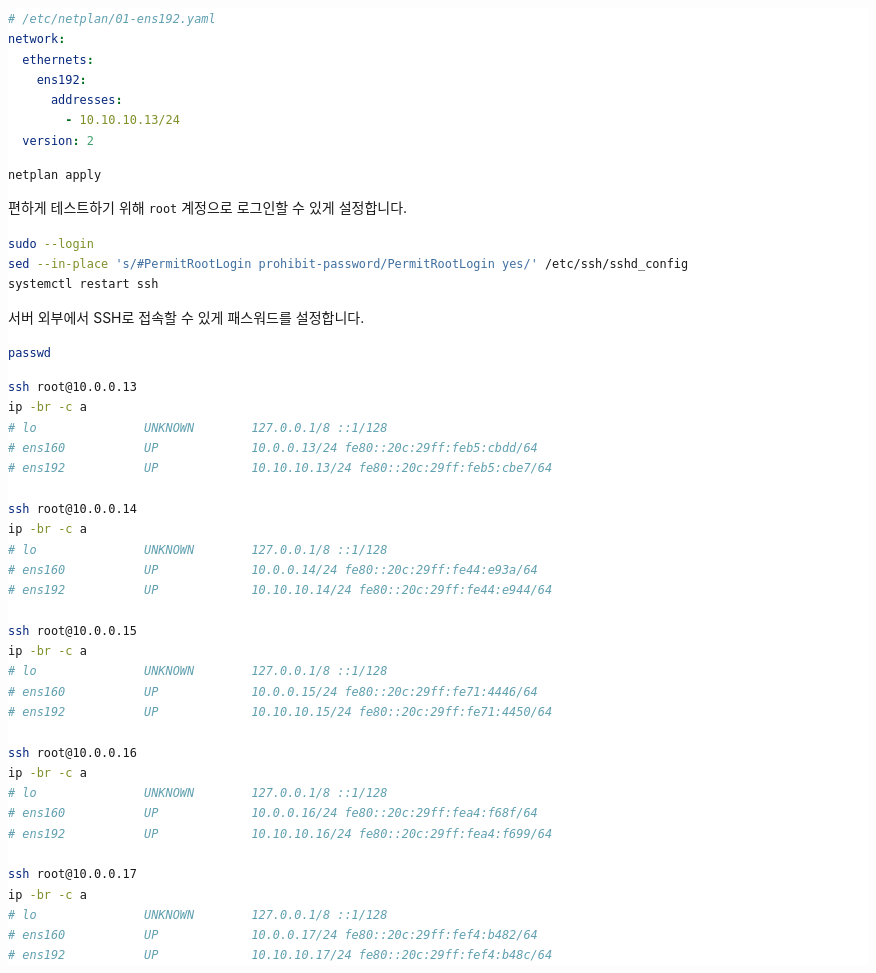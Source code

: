 ```yaml
# /etc/netplan/01-ens192.yaml
network:
  ethernets:
    ens192:
      addresses:
        - 10.10.10.13/24
  version: 2
```

```bash
netplan apply
```

편하게 테스트하기 위해 `root` 계정으로 로그인할 수 있게 설정합니다.

```bash
sudo --login
sed --in-place 's/#PermitRootLogin prohibit-password/PermitRootLogin yes/' /etc/ssh/sshd_config
systemctl restart ssh
```

서버 외부에서 SSH로 접속할 수 있게 패스워드를 설정합니다.

```bash
passwd
```

```bash
ssh root@10.0.0.13
ip -br -c a
# lo               UNKNOWN        127.0.0.1/8 ::1/128
# ens160           UP             10.0.0.13/24 fe80::20c:29ff:feb5:cbdd/64
# ens192           UP             10.10.10.13/24 fe80::20c:29ff:feb5:cbe7/64

ssh root@10.0.0.14
ip -br -c a
# lo               UNKNOWN        127.0.0.1/8 ::1/128
# ens160           UP             10.0.0.14/24 fe80::20c:29ff:fe44:e93a/64
# ens192           UP             10.10.10.14/24 fe80::20c:29ff:fe44:e944/64

ssh root@10.0.0.15
ip -br -c a
# lo               UNKNOWN        127.0.0.1/8 ::1/128
# ens160           UP             10.0.0.15/24 fe80::20c:29ff:fe71:4446/64
# ens192           UP             10.10.10.15/24 fe80::20c:29ff:fe71:4450/64

ssh root@10.0.0.16
ip -br -c a
# lo               UNKNOWN        127.0.0.1/8 ::1/128
# ens160           UP             10.0.0.16/24 fe80::20c:29ff:fea4:f68f/64
# ens192           UP             10.10.10.16/24 fe80::20c:29ff:fea4:f699/64

ssh root@10.0.0.17
ip -br -c a
# lo               UNKNOWN        127.0.0.1/8 ::1/128
# ens160           UP             10.0.0.17/24 fe80::20c:29ff:fef4:b482/64
# ens192           UP             10.10.10.17/24 fe80::20c:29ff:fef4:b48c/64
```
